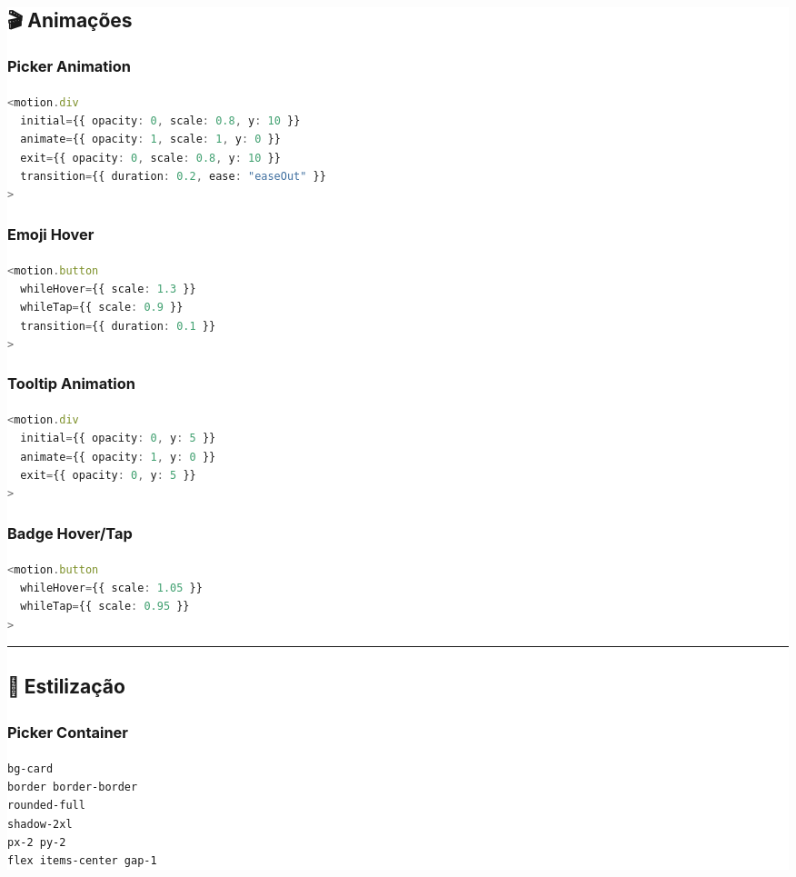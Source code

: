 
## 🎬 Animações

### Picker Animation
```typescript
<motion.div
  initial={{ opacity: 0, scale: 0.8, y: 10 }}
  animate={{ opacity: 1, scale: 1, y: 0 }}
  exit={{ opacity: 0, scale: 0.8, y: 10 }}
  transition={{ duration: 0.2, ease: "easeOut" }}
>
```

### Emoji Hover
```typescript
<motion.button
  whileHover={{ scale: 1.3 }}
  whileTap={{ scale: 0.9 }}
  transition={{ duration: 0.1 }}
>
```

### Tooltip Animation
```typescript
<motion.div
  initial={{ opacity: 0, y: 5 }}
  animate={{ opacity: 1, y: 0 }}
  exit={{ opacity: 0, y: 5 }}
>
```

### Badge Hover/Tap
```typescript
<motion.button
  whileHover={{ scale: 1.05 }}
  whileTap={{ scale: 0.95 }}
>
```

---

## 🎨 Estilização

### Picker Container
```css
bg-card 
border border-border 
rounded-full 
shadow-2xl 
px-2 py-2 
flex items-center gap-1
```
